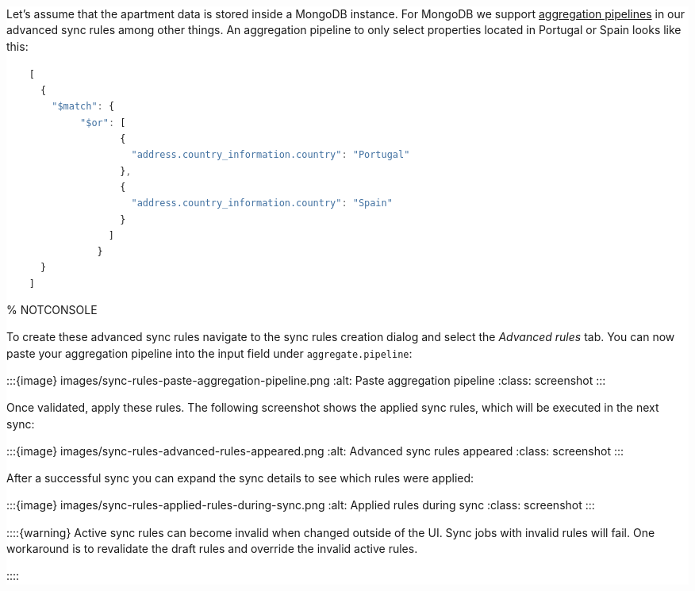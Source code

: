 Let’s assume that the apartment data is stored inside a MongoDB instance. For MongoDB we support [aggregation pipelines](https://www.mongodb.com/docs/manual/core/aggregation-pipeline/) in our advanced sync rules among other things. An aggregation pipeline to only select properties located in Portugal or Spain looks like this:

```js
    [
      {
        "$match": {
             "$or": [
                    {
                      "address.country_information.country": "Portugal"
                    },
                    {
                      "address.country_information.country": "Spain"
                    }
                  ]
                }
      }
    ]
```

%  NOTCONSOLE

To create these advanced sync rules navigate to the sync rules creation dialog and select the *Advanced rules* tab. You can now paste your aggregation pipeline into the input field under `aggregate.pipeline`:

:::{image} images/sync-rules-paste-aggregation-pipeline.png
:alt: Paste aggregation pipeline
:class: screenshot
:::

Once validated, apply these rules. The following screenshot shows the applied sync rules, which will be executed in the next sync:

:::{image} images/sync-rules-advanced-rules-appeared.png
:alt: Advanced sync rules appeared
:class: screenshot
:::

After a successful sync you can expand the sync details to see which rules were applied:

:::{image} images/sync-rules-applied-rules-during-sync.png
:alt: Applied rules during sync
:class: screenshot
:::

::::{warning} 
Active sync rules can become invalid when changed outside of the UI. Sync jobs with invalid rules will fail. One workaround is to revalidate the draft rules and override the invalid active rules.

::::



